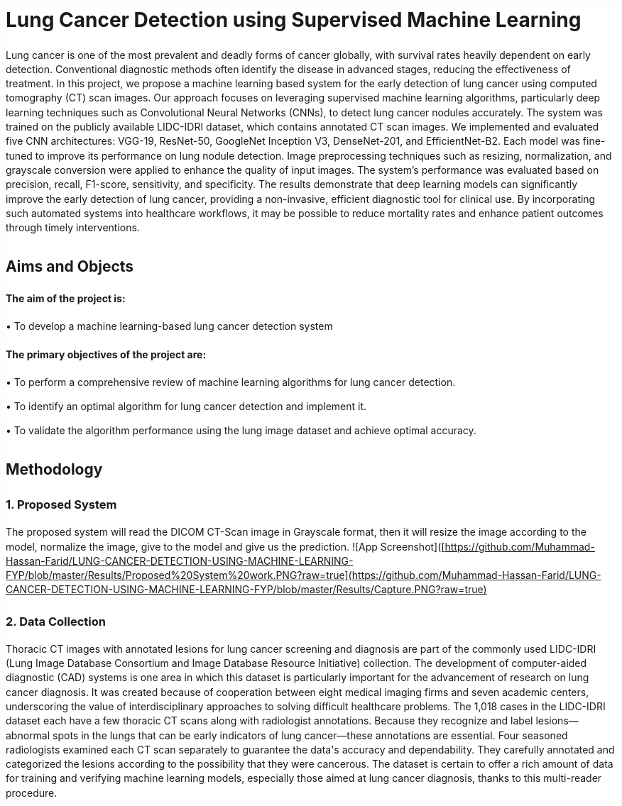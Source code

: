 
# Lung Cancer Detection using Supervised Machine Learning

Lung cancer is one of the most prevalent and deadly forms of cancer globally, with survival rates heavily dependent on early detection. Conventional diagnostic methods often identify the disease in advanced stages, reducing the effectiveness of treatment. In this project, we propose a machine learning based system for the early detection of lung cancer using computed tomography (CT) scan images. Our approach focuses on leveraging supervised machine learning algorithms, particularly deep learning techniques such as Convolutional Neural Networks (CNNs), to detect lung cancer nodules accurately.  The system was trained on the publicly available LIDC-IDRI dataset, which contains annotated CT scan images. We implemented and evaluated five CNN architectures: VGG-19, ResNet-50, GoogleNet Inception V3, DenseNet-201, and EfficientNet-B2. Each model was fine-tuned to improve its performance on lung nodule detection. Image preprocessing techniques such as resizing, normalization, and grayscale conversion were applied to enhance the quality of input images. The system’s performance was evaluated based on precision, recall, F1-score, sensitivity, and specificity.  The results demonstrate that deep learning models can significantly improve the early detection of lung cancer, providing a non-invasive, efficient diagnostic tool for clinical use. By incorporating such automated systems into healthcare workflows, it may be possible to reduce mortality rates and enhance patient outcomes through timely interventions.

## Aims and Objects
#### The aim of the project is:

•	To develop a machine learning-based lung cancer detection system

#### The primary objectives of the project are:

•	To perform a comprehensive review of machine learning algorithms for lung cancer detection.

•	 To identify an optimal algorithm for lung cancer detection and implement it.

•	 To validate the algorithm performance using the lung image dataset and achieve optimal accuracy.

## Methodology 
### 1. Proposed System
The proposed system will read the DICOM CT-Scan image in Grayscale format, then it will resize the image according to the model, normalize the image, give to the model and give us the prediction.
![App Screenshot]([https://github.com/Muhammad-Hassan-Farid/LUNG-CANCER-DETECTION-USING-MACHINE-LEARNING-FYP/blob/master/Results/Proposed%20System%20work.PNG?raw=true](https://github.com/Muhammad-Hassan-Farid/LUNG-CANCER-DETECTION-USING-MACHINE-LEARNING-FYP/blob/master/Results/Capture.PNG?raw=true)

### 2. Data Collection 
Thoracic CT images with annotated lesions for lung cancer screening and diagnosis are part of the commonly used LIDC-IDRI (Lung Image Database Consortium and Image Database Resource Initiative) collection. The development of computer-aided diagnostic (CAD) systems is one area in which this dataset is particularly important for the advancement of research on lung cancer diagnosis. It was created because of cooperation between eight medical imaging firms and seven academic centers, underscoring the value of interdisciplinary approaches to solving difficult healthcare problems. The 1,018 cases in the LIDC-IDRI dataset each have a few thoracic CT scans along with radiologist annotations. Because they recognize and label lesions—abnormal spots in the lungs that can be early indicators of lung cancer—these annotations are essential. Four seasoned radiologists examined each CT scan separately to guarantee the data's accuracy and dependability. They carefully annotated and categorized the lesions according to the possibility that they were cancerous. The dataset is certain to offer a rich amount of data for training and verifying machine learning models, especially those aimed at lung cancer diagnosis, thanks to this multi-reader procedure.
